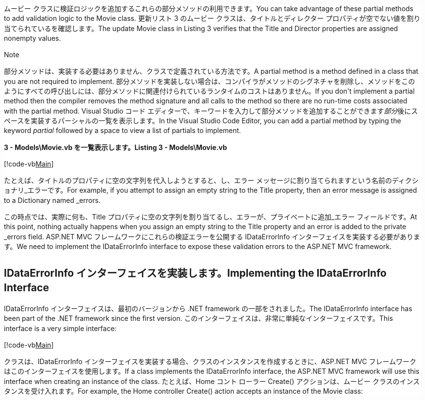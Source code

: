<span data-ttu-id="a3e6a-169">ムービー クラスに検証ロジックを追加するこれらの部分メソッドの利用できます。</span><span class="sxs-lookup"><span data-stu-id="a3e6a-169">You can take advantage of these partial methods to add validation logic to the Movie class.</span></span> <span data-ttu-id="a3e6a-170">更新リスト 3 のムービー クラスは、タイトルとディレクター プロパティが空でない値を割り当てられているを確認します。</span><span class="sxs-lookup"><span data-stu-id="a3e6a-170">The update Movie class in Listing 3 verifies that the Title and Director properties are assigned nonempty values.</span></span>

> [!NOTE] 
> 
> <span data-ttu-id="a3e6a-171">部分メソッドは、実装する必要はありません、クラスで定義されている方法です。</span><span class="sxs-lookup"><span data-stu-id="a3e6a-171">A partial method is a method defined in a class that you are not required to implement.</span></span> <span data-ttu-id="a3e6a-172">部分メソッドを実装しない場合は、コンパイラがメソッドのシグネチャを削除し、メソッドをこのようにすべての呼び出しには、部分メソッドに関連付けられているランタイムのコストはありません。</span><span class="sxs-lookup"><span data-stu-id="a3e6a-172">If you don't implement a partial method then the compiler removes the method signature and all calls to the method so there are no run-time costs associated with the partial method.</span></span> <span data-ttu-id="a3e6a-173">Visual Studio コード エディターで、キーワードを入力して部分メソッドを追加することができます*部分*後にスペースを実装するパーシャルの一覧を表示します。</span><span class="sxs-lookup"><span data-stu-id="a3e6a-173">In the Visual Studio Code Editor, you can add a partial method by typing the keyword *partial* followed by a space to view a list of partials to implement.</span></span>


<span data-ttu-id="a3e6a-174">**3 - Models\Movie.vb を一覧表示します。**</span><span class="sxs-lookup"><span data-stu-id="a3e6a-174">**Listing 3 - Models\Movie.vb**</span></span>

[!code-vb[Main](validating-with-the-idataerrorinfo-interface-vb/samples/sample4.vb)]

<span data-ttu-id="a3e6a-175">たとえば、タイトルのプロパティに空の文字列を代入しようとすると、し、エラー メッセージに割り当てられますという名前のディクショナリ\_エラーです。</span><span class="sxs-lookup"><span data-stu-id="a3e6a-175">For example, if you attempt to assign an empty string to the Title property, then an error message is assigned to a Dictionary named \_errors.</span></span>

<span data-ttu-id="a3e6a-176">この時点では、実際に何も、Title プロパティに空の文字列を割り当てるし、エラーが、プライベートに追加\_エラー フィールドです。</span><span class="sxs-lookup"><span data-stu-id="a3e6a-176">At this point, nothing actually happens when you assign an empty string to the Title property and an error is added to the private \_errors field.</span></span> <span data-ttu-id="a3e6a-177">ASP.NET MVC フレームワークにこれらの検証エラーを公開する IDataErrorInfo インターフェイスを実装する必要があります。</span><span class="sxs-lookup"><span data-stu-id="a3e6a-177">We need to implement the IDataErrorInfo interface to expose these validation errors to the ASP.NET MVC framework.</span></span>

## <a name="implementing-the-idataerrorinfo-interface"></a><span data-ttu-id="a3e6a-178">IDataErrorInfo インターフェイスを実装します。</span><span class="sxs-lookup"><span data-stu-id="a3e6a-178">Implementing the IDataErrorInfo Interface</span></span>

<span data-ttu-id="a3e6a-179">IDataErrorInfo インターフェイスは、最初のバージョンから .NET framework の一部をされました。</span><span class="sxs-lookup"><span data-stu-id="a3e6a-179">The IDataErrorInfo interface has been part of the .NET framework since the first version.</span></span> <span data-ttu-id="a3e6a-180">このインターフェイスは、非常に単純なインターフェイスです。</span><span class="sxs-lookup"><span data-stu-id="a3e6a-180">This interface is a very simple interface:</span></span>

[!code-vb[Main](validating-with-the-idataerrorinfo-interface-vb/samples/sample5.vb)]

<span data-ttu-id="a3e6a-181">クラスは、IDataErrorInfo インターフェイスを実装する場合、クラスのインスタンスを作成するときに、ASP.NET MVC フレームワークはこのインターフェイスを使用します。</span><span class="sxs-lookup"><span data-stu-id="a3e6a-181">If a class implements the IDataErrorInfo interface, the ASP.NET MVC framework will use this interface when creating an instance of the class.</span></span> <span data-ttu-id="a3e6a-182">たとえば、Home コント ローラー Create() アクションは、ムービー クラスのインスタンスを受け入れます。</span><span class="sxs-lookup"><span data-stu-id="a3e6a-182">For example, the Home controller Create() action accepts an instance of the Movie class:</span></span>
